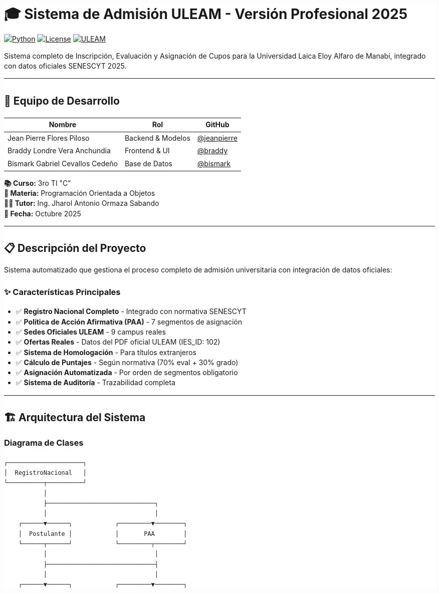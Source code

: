 # 🎓 Sistema de Admisión ULEAM - Versión Profesional 2025

[![Python](https://img.shields.io/badge/Python-3.8+-blue.svg)](https://www.python.org/)
[![License](https://img.shields.io/badge/License-MIT-green.svg)](LICENSE)
[![ULEAM](https://img.shields.io/badge/Universidad-ULEAM-red.svg)](https://www.uleam.edu.ec)

Sistema completo de Inscripción, Evaluación y Asignación de Cupos para la Universidad Laica Eloy Alfaro de Manabí, integrado con datos oficiales SENESCYT 2025.

---

## 👥 Equipo de Desarrollo

| Nombre | Rol | GitHub |
|--------|-----|--------|
| Jean Pierre Flores Piloso | Backend & Modelos | [@jeanpierre](https://github.com/tu-usuario) |
| Braddy Londre Vera Anchundia | Frontend & UI | [@braddy](https://github.com/tu-usuario) |
| Bismark Gabriel Cevallos Cedeño | Base de Datos | [@bismark](https://github.com/tu-usuario) |

**📚 Curso:** 3ro TI "C"  
**🏫 Materia:** Programación Orientada a Objetos  
**👨‍🏫 Tutor:** Ing. Jharol Antonio Ormaza Sabando  
**📅 Fecha:** Octubre 2025

---

## 📋 Descripción del Proyecto

Sistema automatizado que gestiona el proceso completo de admisión universitaria con integración de datos oficiales:

### ✨ Características Principales

- ✅ **Registro Nacional Completo** - Integrado con normativa SENESCYT
- ✅ **Política de Acción Afirmativa (PAA)** - 7 segmentos de asignación
- ✅ **Sedes Oficiales ULEAM** - 9 campus reales
- ✅ **Ofertas Reales** - Datos del PDF oficial ULEAM (IES_ID: 102)
- ✅ **Sistema de Homologación** - Para títulos extranjeros
- ✅ **Cálculo de Puntajes** - Según normativa (70% eval + 30% grado)
- ✅ **Asignación Automatizada** - Por orden de segmentos obligatorio
- ✅ **Sistema de Auditoría** - Trazabilidad completa

---

## 🏗️ Arquitectura del Sistema

### Diagrama de Clases

```
┌─────────────────────┐
│  RegistroNacional   │
└──────────┬──────────┘
           │
           ├──────────────────────────────┐
           │                              │
    ┌──────▼──────┐            ┌─────────▼────────┐
    │  Postulante │            │       PAA        │
    └──────┬──────┘            └─────────┬────────┘
           │                              │
           ├──────────────────────────────┤
           │                              │
    ┌──────▼──────┐            ┌─────────▼────────┐
```
